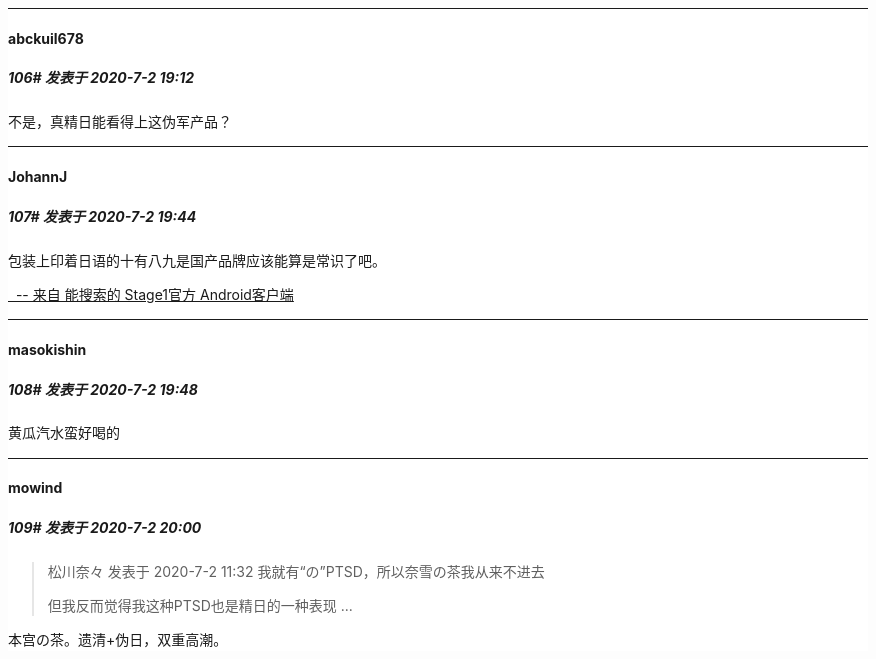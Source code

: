 
*****

####  abckuil678  
##### 106#       发表于 2020-7-2 19:12




不是，真精日能看得上这伪军产品？







*****

####  JohannJ  
##### 107#       发表于 2020-7-2 19:44




包装上印着日语的十有八九是国产品牌应该能算是常识了吧。

[  -- 来自 能搜索的 Stage1官方 Android客户端](https://www.coolapk.com/apk/140634)







*****

####  masokishin  
##### 108#       发表于 2020-7-2 19:48




黄瓜汽水蛮好喝的







*****

####  mowind  
##### 109#       发表于 2020-7-2 20:00



<blockquote>松川奈々 发表于 2020-7-2 11:32
我就有“の”PTSD，所以奈雪の茶我从来不进去


但我反而觉得我这种PTSD也是精日的一种表现 ...</blockquote>
本宫の茶。遗清+伪日，双重高潮。





